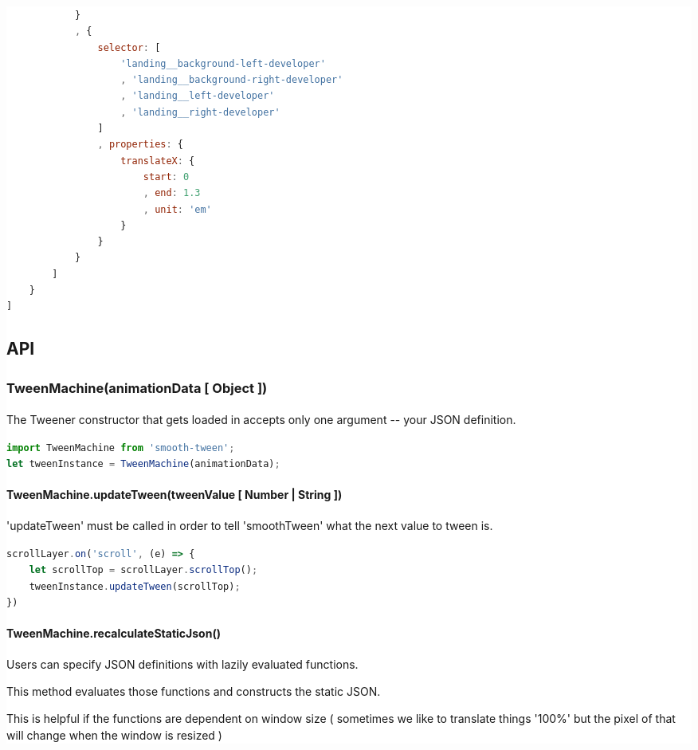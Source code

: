 ```javascript
            }
            , {
                selector: [
                    'landing__background-left-developer'
                    , 'landing__background-right-developer'
                    , 'landing__left-developer'
                    , 'landing__right-developer'
                ]
                , properties: {
                    translateX: {
                        start: 0
                        , end: 1.3
                        , unit: 'em'
                    }
                }
            }
        ]
    }
]
```



## API

### TweenMachine(animationData [ Object ])

The Tweener constructor that gets loaded in accepts only one argument -- your JSON definition.

```javascript
import TweenMachine from 'smooth-tween';
let tweenInstance = TweenMachine(animationData);
```

#### TweenMachine.updateTween(tweenValue [ Number | String ])


'updateTween' must be called in order to tell 'smoothTween' what the next value to tween is.


```javascript
scrollLayer.on('scroll', (e) => {
    let scrollTop = scrollLayer.scrollTop();
    tweenInstance.updateTween(scrollTop);
})
```


#### TweenMachine.recalculateStaticJson()

Users can specify JSON definitions with lazily evaluated functions.

This method evaluates those functions and constructs the static JSON.

This is helpful if the functions are dependent on window size ( sometimes we like to translate things '100%' but the pixel of that will change when the window is resized  )
